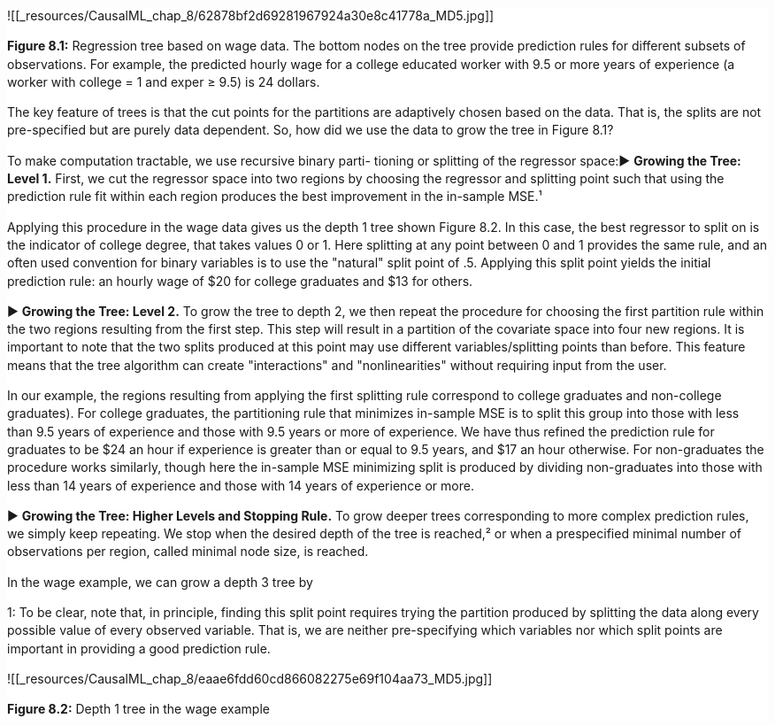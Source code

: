 ![[_resources/CausalML_chap_8/62878bf2d69281967924a30e8c41778a_MD5.jpg]]

**Figure 8.1:** Regression tree based on wage data. The bottom nodes on the tree provide prediction rules for different subsets of observations. For example, the predicted hourly wage for a college educated worker with 9.5 or more years of experience (a worker with college = 1 and exper ≥ 9.5) is 24 dollars.

The key feature of trees is that the cut points for the partitions
are adaptively chosen based on the data. That is, the splits are
not pre-specified but are purely data dependent. So, how did
we use the data to grow the tree in Figure 8.1?

To make computation tractable, we use recursive binary parti-
tioning or splitting of the regressor space:► **Growing the Tree: Level 1.** First, we cut the regressor space into two regions by choosing the regressor and splitting point such that using the prediction rule fit within each region produces the best improvement in the in-sample MSE.¹

Applying this procedure in the wage data gives us the depth 1 tree shown Figure 8.2. In this case, the best regressor to split on is the indicator of college degree, that takes values 0 or 1. Here splitting at any point between 0 and 1 provides the same rule, and an often used convention for binary variables is to use the "natural" split point of .5. Applying this split point yields the initial prediction rule: an hourly wage of $20 for college graduates and $13 for others.

► **Growing the Tree: Level 2.** To grow the tree to depth 2, we then repeat the procedure for choosing the first partition rule within the two regions resulting from the first step. This step will result in a partition of the covariate space into four new regions. It is important to note that the two splits produced at this point may use different variables/splitting points than before. This feature means that the tree algorithm can create "interactions" and "nonlinearities" without requiring input from the user.

In our example, the regions resulting from applying the first splitting rule correspond to college graduates and non-college graduates). For college graduates, the partitioning rule that minimizes in-sample MSE is to split this group into those with less than 9.5 years of experience and those with 9.5 years or more of experience. We have thus refined the prediction rule for graduates to be $24 an hour if experience is greater than or equal to 9.5 years, and $17 an hour otherwise. For non-graduates the procedure works similarly, though here the in-sample MSE minimizing split is produced by dividing non-graduates into those with less than 14 years of experience and those with 14 years of experience or more.

► **Growing the Tree: Higher Levels and Stopping Rule.**
To grow deeper trees corresponding to more complex prediction rules, we simply keep repeating. We stop when the desired depth of the tree is reached,² or when a prespecified minimal number of observations per region, called minimal node size, is reached.

In the wage example, we can grow a depth 3 tree by

1: To be clear, note that, in principle, finding this split point requires trying the partition produced by splitting the data along every possible value of every observed variable. That is, we are neither pre-specifying which variables nor which split points are important in providing a good prediction rule.

![[_resources/CausalML_chap_8/eaae6fdd60cd866082275e69f104aa73_MD5.jpg]]

**Figure 8.2:** Depth 1 tree in the wage example
